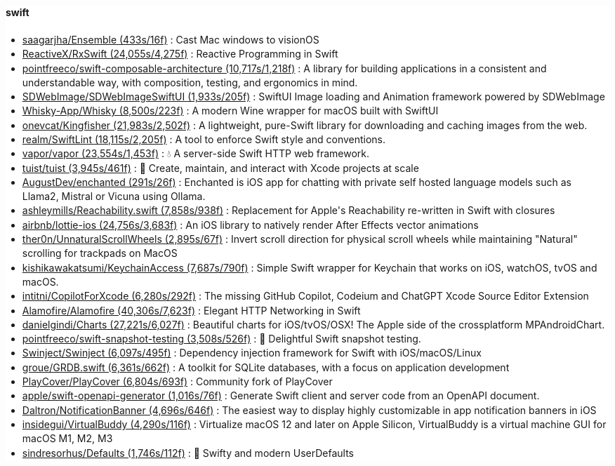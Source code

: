 #### swift
* [saagarjha/Ensemble (433s/16f)](https://github.com/saagarjha/Ensemble) : Cast Mac windows to visionOS
* [ReactiveX/RxSwift (24,055s/4,275f)](https://github.com/ReactiveX/RxSwift) : Reactive Programming in Swift
* [pointfreeco/swift-composable-architecture (10,717s/1,218f)](https://github.com/pointfreeco/swift-composable-architecture) : A library for building applications in a consistent and understandable way, with composition, testing, and ergonomics in mind.
* [SDWebImage/SDWebImageSwiftUI (1,933s/205f)](https://github.com/SDWebImage/SDWebImageSwiftUI) : SwiftUI Image loading and Animation framework powered by SDWebImage
* [Whisky-App/Whisky (8,500s/223f)](https://github.com/Whisky-App/Whisky) : A modern Wine wrapper for macOS built with SwiftUI
* [onevcat/Kingfisher (21,983s/2,502f)](https://github.com/onevcat/Kingfisher) : A lightweight, pure-Swift library for downloading and caching images from the web.
* [realm/SwiftLint (18,115s/2,205f)](https://github.com/realm/SwiftLint) : A tool to enforce Swift style and conventions.
* [vapor/vapor (23,554s/1,453f)](https://github.com/vapor/vapor) : 💧 A server-side Swift HTTP web framework.
* [tuist/tuist (3,945s/461f)](https://github.com/tuist/tuist) : 🚀 Create, maintain, and interact with Xcode projects at scale
* [AugustDev/enchanted (291s/26f)](https://github.com/AugustDev/enchanted) : Enchanted is iOS app for chatting with private self hosted language models such as Llama2, Mistral or Vicuna using Ollama.
* [ashleymills/Reachability.swift (7,858s/938f)](https://github.com/ashleymills/Reachability.swift) : Replacement for Apple's Reachability re-written in Swift with closures
* [airbnb/lottie-ios (24,756s/3,683f)](https://github.com/airbnb/lottie-ios) : An iOS library to natively render After Effects vector animations
* [ther0n/UnnaturalScrollWheels (2,895s/67f)](https://github.com/ther0n/UnnaturalScrollWheels) : Invert scroll direction for physical scroll wheels while maintaining "Natural" scrolling for trackpads on MacOS
* [kishikawakatsumi/KeychainAccess (7,687s/790f)](https://github.com/kishikawakatsumi/KeychainAccess) : Simple Swift wrapper for Keychain that works on iOS, watchOS, tvOS and macOS.
* [intitni/CopilotForXcode (6,280s/292f)](https://github.com/intitni/CopilotForXcode) : The missing GitHub Copilot, Codeium and ChatGPT Xcode Source Editor Extension
* [Alamofire/Alamofire (40,306s/7,623f)](https://github.com/Alamofire/Alamofire) : Elegant HTTP Networking in Swift
* [danielgindi/Charts (27,221s/6,027f)](https://github.com/danielgindi/Charts) : Beautiful charts for iOS/tvOS/OSX! The Apple side of the crossplatform MPAndroidChart.
* [pointfreeco/swift-snapshot-testing (3,508s/526f)](https://github.com/pointfreeco/swift-snapshot-testing) : 📸 Delightful Swift snapshot testing.
* [Swinject/Swinject (6,097s/495f)](https://github.com/Swinject/Swinject) : Dependency injection framework for Swift with iOS/macOS/Linux
* [groue/GRDB.swift (6,361s/662f)](https://github.com/groue/GRDB.swift) : A toolkit for SQLite databases, with a focus on application development
* [PlayCover/PlayCover (6,804s/693f)](https://github.com/PlayCover/PlayCover) : Community fork of PlayCover
* [apple/swift-openapi-generator (1,016s/76f)](https://github.com/apple/swift-openapi-generator) : Generate Swift client and server code from an OpenAPI document.
* [Daltron/NotificationBanner (4,696s/646f)](https://github.com/Daltron/NotificationBanner) : The easiest way to display highly customizable in app notification banners in iOS
* [insidegui/VirtualBuddy (4,290s/116f)](https://github.com/insidegui/VirtualBuddy) : Virtualize macOS 12 and later on Apple Silicon, VirtualBuddy is a virtual machine GUI for macOS M1, M2, M3
* [sindresorhus/Defaults (1,746s/112f)](https://github.com/sindresorhus/Defaults) : 💾 Swifty and modern UserDefaults
